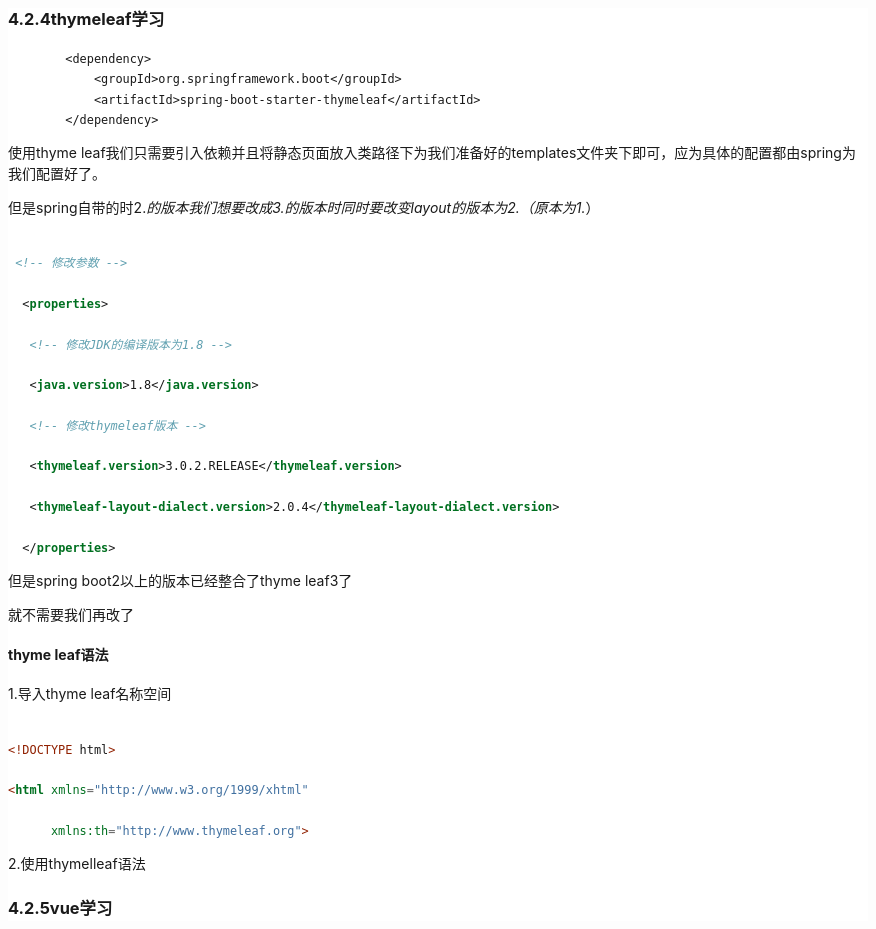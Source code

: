 ### 4.2.4thymeleaf学习

```
        <dependency>
            <groupId>org.springframework.boot</groupId>
            <artifactId>spring-boot-starter-thymeleaf</artifactId>
        </dependency>
```

使用thyme leaf我们只需要引入依赖并且将静态页面放入类路径下为我们准备好的templates文件夹下即可，应为具体的配置都由spring为我们配置好了。

但是spring自带的时2.*的版本我们想要改成3.*的版本时同时要改变layout的版本为2.*（原本为1.*）

```xml

 <!-- 修改参数 -->

  <properties>

   <!-- 修改JDK的编译版本为1.8 -->

   <java.version>1.8</java.version>

   <!-- 修改thymeleaf版本 -->

   <thymeleaf.version>3.0.2.RELEASE</thymeleaf.version>

   <thymeleaf-layout-dialect.version>2.0.4</thymeleaf-layout-dialect.version>

  </properties>

```

但是spring boot2以上的版本已经整合了thyme leaf3了

就不需要我们再改了

#### thyme leaf语法

1.导入thyme leaf名称空间

```html

<!DOCTYPE html>

<html xmlns="http://www.w3.org/1999/xhtml"

      xmlns:th="http://www.thymeleaf.org">

```

2.使用thymelleaf语法



### 4.2.5vue学习
